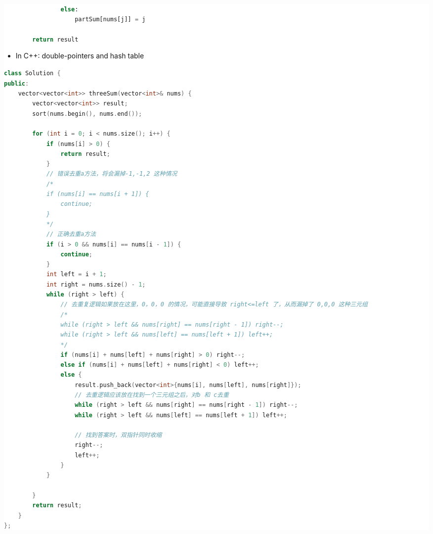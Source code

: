 ```python
                else:
                    partSum[nums[j]] = j
        
        return result
```



- In C++:  double-pointers and hash table

```c++
class Solution {
public:
    vector<vector<int>> threeSum(vector<int>& nums) {
        vector<vector<int>> result;
        sort(nums.begin(), nums.end());

        for (int i = 0; i < nums.size(); i++) {
            if (nums[i] > 0) {
                return result;
            }
            // 错误去重a方法，将会漏掉-1,-1,2 这种情况
            /*
            if (nums[i] == nums[i + 1]) {
                continue;
            }
            */
            // 正确去重a方法
            if (i > 0 && nums[i] == nums[i - 1]) {
                continue;
            }
            int left = i + 1;
            int right = nums.size() - 1;
            while (right > left) {
                // 去重复逻辑如果放在这里，0，0，0 的情况，可能直接导致 right<=left 了，从而漏掉了 0,0,0 这种三元组
                /*
                while (right > left && nums[right] == nums[right - 1]) right--;
                while (right > left && nums[left] == nums[left + 1]) left++;
                */
                if (nums[i] + nums[left] + nums[right] > 0) right--;
                else if (nums[i] + nums[left] + nums[right] < 0) left++;
                else {
                    result.push_back(vector<int>{nums[i], nums[left], nums[right]});
                    // 去重逻辑应该放在找到一个三元组之后，对b 和 c去重
                    while (right > left && nums[right] == nums[right - 1]) right--;
                    while (right > left && nums[left] == nums[left + 1]) left++;

                    // 找到答案时，双指针同时收缩
                    right--;
                    left++;
                }
            }

        }
        return result;
    }
};
```
